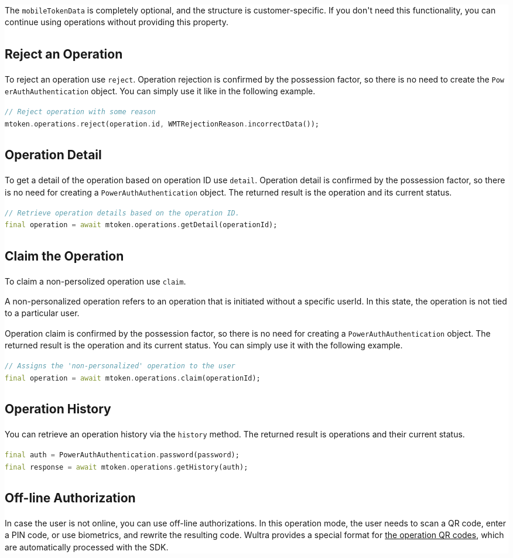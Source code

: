 The `mobileTokenData` is completely optional, and the structure is customer-specific. If you don't need this functionality, you can continue using operations without providing this property.

## Reject an Operation

To reject an operation use `reject`. Operation rejection is confirmed by the possession factor, so there is no need to create the `PowerAuthAuthentication` object. You can simply use it like in the following example.

```dart
// Reject operation with some reason
mtoken.operations.reject(operation.id, WMTRejectionReason.incorrectData());
```

## Operation Detail

To get a detail of the operation based on operation ID use `detail`. Operation detail is confirmed by the possession factor, so there is no need for creating a `PowerAuthAuthentication` object. The returned result is the operation and its current status.

```dart
// Retrieve operation details based on the operation ID.
final operation = await mtoken.operations.getDetail(operationId);
```

## Claim the Operation

To claim a non-persolized operation use `claim`. 

A non-personalized operation refers to an operation that is initiated without a specific userId. In this state, the operation is not tied to a particular user. 

Operation claim is confirmed by the possession factor, so there is no need for creating a `PowerAuthAuthentication` object. The returned result is the operation and its current status. You can simply use it with the following example.

```dart
// Assigns the 'non-personalized' operation to the user
final operation = await mtoken.operations.claim(operationId);
```

## Operation History

You can retrieve an operation history via the `history` method. The returned result is operations and their current status.

```dart
final auth = PowerAuthAuthentication.password(password);
final response = await mtoken.operations.getHistory(auth);
```

## Off-line Authorization

In case the user is not online, you can use off-line authorizations. In this operation mode, the user needs to scan a QR code, enter a PIN code, or use biometrics, and rewrite the resulting code. Wultra provides a special format for [the operation QR codes](https://github.com/wultra/enrollment-server/blob/develop/docs/Offline-Signatures-QR-Code.md), which are automatically processed with the SDK.
